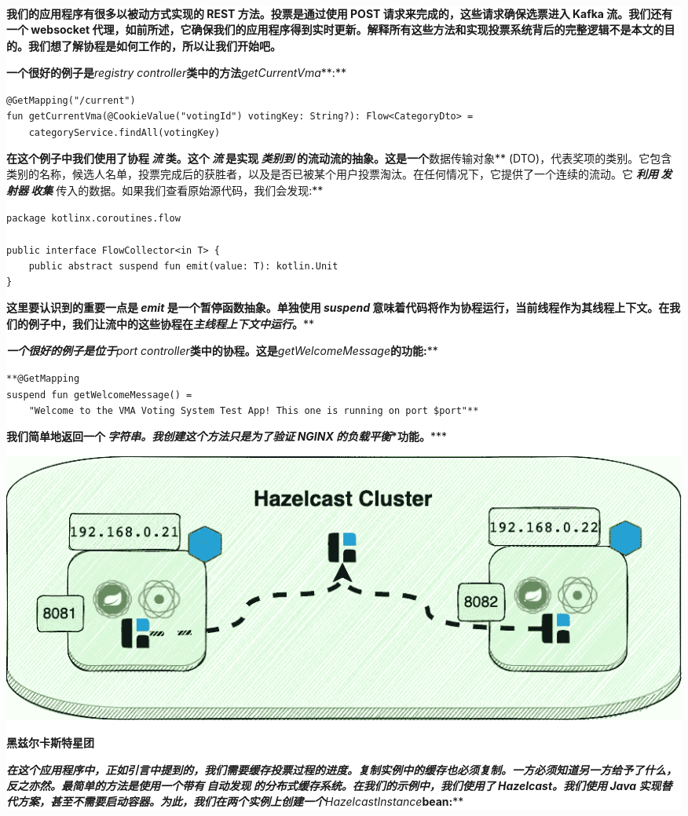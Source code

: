 **我们的应用程序有很多以被动方式实现的 REST 方法。投票是通过使用 POST 请求来完成的，这些请求确保选票进入 Kafka 流。我们还有一个 websocket 代理，如前所述，它确保我们的应用程序得到实时更新。解释所有这些方法和实现投票系统背后的完整逻辑不是本文的目的。我们想了解协程是如何工作的，所以让我们开始吧。**

**一个很好的例子是***registry controller***类中的方法***getCurrentVma***:**

```
@GetMapping("/current")
fun getCurrentVma(@CookieValue("votingId") votingKey: String?): Flow<CategoryDto> =
    categoryService.findAll(votingKey)
```

**在这个例子中我们使用了协程 ***流*** 类。这个 ***流*** 是实现 ***类别到*** 的流动流的抽象。这是一个**数据传输对象** (DTO)，代表奖项的类别。它包含类别的名称，候选人名单，投票完成后的获胜者，以及是否已被某个用户投票淘汰。在任何情况下，它提供了一个连续的流动。它 ***利用 ***发射器*** 收集*** 传入的数据。如果我们查看原始源代码，我们会发现:**

```
package kotlinx.coroutines.flow

public interface FlowCollector<in T> {
    public abstract suspend fun emit(value: T): kotlin.Unit
}
```

**这里要认识到的重要一点是 ***emit*** 是一个暂停函数抽象。单独使用 ***suspend*** 意味着代码将作为协程运行，当前线程作为其线程上下文。在我们的例子中，我们让流中的这些协程在*主线程上下文中运行*。****

****一个很好的例子是位于***port controller***类中的协程。这是***getWelcomeMessage***的功能:****

```
**@GetMapping
suspend fun getWelcomeMessage() =
    "Welcome to the VMA Voting System Test App! This one is running on port $port"**
```

****我们简单地返回一个 ***字符串。我创建这个方法只是为了验证 **NGINX** 的**负载平衡**功能。*******

****![](img/26d24ffea010ce4756f8f21fbd99f57f.png)****

****黑兹尔卡斯特星团****

****在这个应用程序中，正如引言中提到的，我们需要缓存投票过程的进度。复制实例中的缓存也必须复制。一方必须知道另一方给予了什么，反之亦然。最简单的方法是使用一个带有 ***自动发现*** 的分布式缓存系统。在我们的示例中，我们使用了 Hazelcast。我们使用 Java 实现替代方案，甚至不需要启动容器。为此，我们在两个实例上创建一个***HazelcastInstance***bean:****
